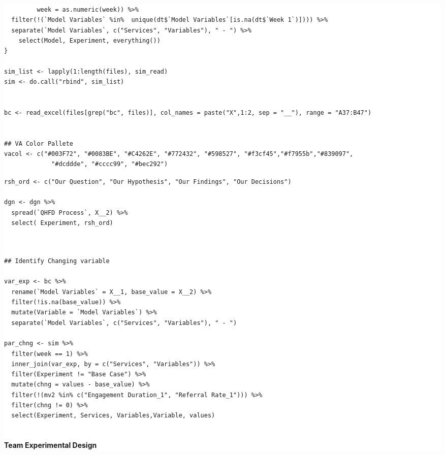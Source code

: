 ```{r dtfiles, include=FALSE}
         week = as.numeric(week)) %>%
  filter(!(`Model Variables` %in%  unique(dt$`Model Variables`[is.na(dt$`Week 1`)]))) %>%
  separate(`Model Variables`, c("Services", "Variables"), " - ") %>%
    select(Model, Experiment, everything())
}

sim_list <- lapply(1:length(files), sim_read)
sim <- do.call("rbind", sim_list)


bc <- read_excel(files[grep("bc", files)], col_names = paste("X",1:2, sep = "__"), range = "A37:B47")


## VA Color Pallete
vacol <- c("#003F72", "#0083BE", "#C4262E", "#772432", "#598527", "#f3cf45","#f7955b","#839097",
             "#dcddde", "#cccc99", "#bec292")
```

```{r q_setup, include=FALSE}
rsh_ord <- c("Our Question", "Our Hypothesis", "Our Findings", "Our Decisions")
  
dgn <- dgn %>%
  spread(`QHFD Process`, X__2) %>%
  select( Experiment, rsh_ord)
  
```


```{r exp_setup, include=FALSE}

## Identify Changing variable

var_exp <- bc %>%
  rename(`Model Variables` = X__1, base_value = X__2) %>%
  filter(!is.na(base_value)) %>%
  mutate(Variable = `Model Variables`) %>%
  separate(`Model Variables`, c("Services", "Variables"), " - ") 

par_chng <- sim %>%
  filter(week == 1) %>%
  inner_join(var_exp, by = c("Services", "Variables")) %>%
  filter(Experiment != "Base Case") %>%
  mutate(chng = values - base_value) %>%
  filter(!(mv2 %in% c("Engagement Duration_1", "Referral Rate_1"))) %>%
  filter(chng != 0) %>%
  select(Experiment, Services, Variables,Variable, values)


```


#### Team Experimental Design
